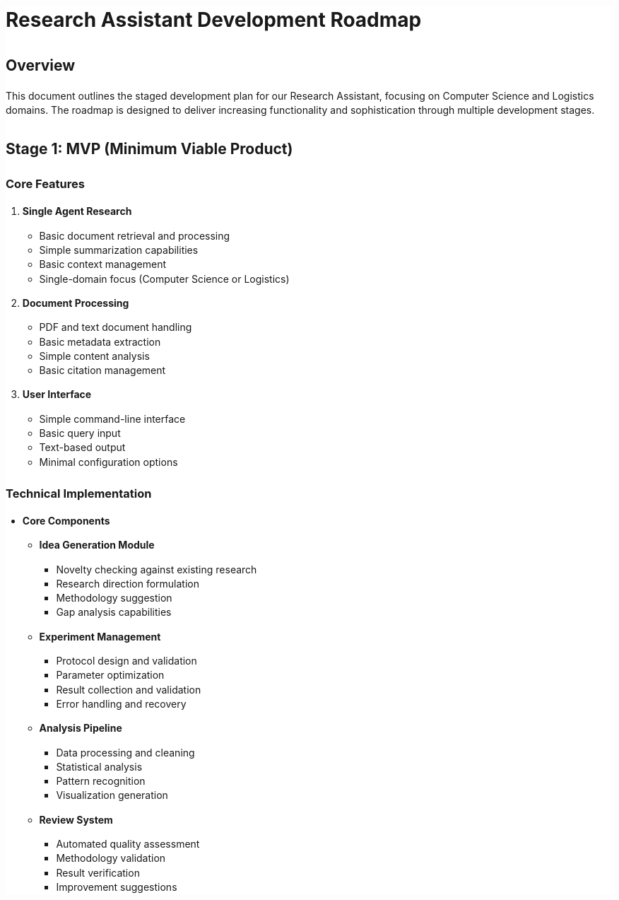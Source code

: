 # Research Assistant Development Roadmap

## Overview
This document outlines the staged development plan for our Research Assistant, focusing on Computer Science and Logistics domains. The roadmap is designed to deliver increasing functionality and sophistication through multiple development stages.

## Stage 1: MVP (Minimum Viable Product)

### Core Features
1. **Single Agent Research**
   - Basic document retrieval and processing
   - Simple summarization capabilities
   - Basic context management
   - Single-domain focus (Computer Science or Logistics)

2. **Document Processing**
   - PDF and text document handling
   - Basic metadata extraction
   - Simple content analysis
   - Basic citation management

3. **User Interface**
   - Simple command-line interface
   - Basic query input
   - Text-based output
   - Minimal configuration options

### Technical Implementation
- **Core Components**
  - **Idea Generation Module**
    - Novelty checking against existing research
    - Research direction formulation
    - Methodology suggestion
    - Gap analysis capabilities
  
  - **Experiment Management**
    - Protocol design and validation
    - Parameter optimization
    - Result collection and validation
    - Error handling and recovery
  
  - **Analysis Pipeline**
    - Data processing and cleaning
    - Statistical analysis
    - Pattern recognition
    - Visualization generation
  
  - **Review System**
    - Automated quality assessment
    - Methodology validation
    - Result verification
    - Improvement suggestions
  